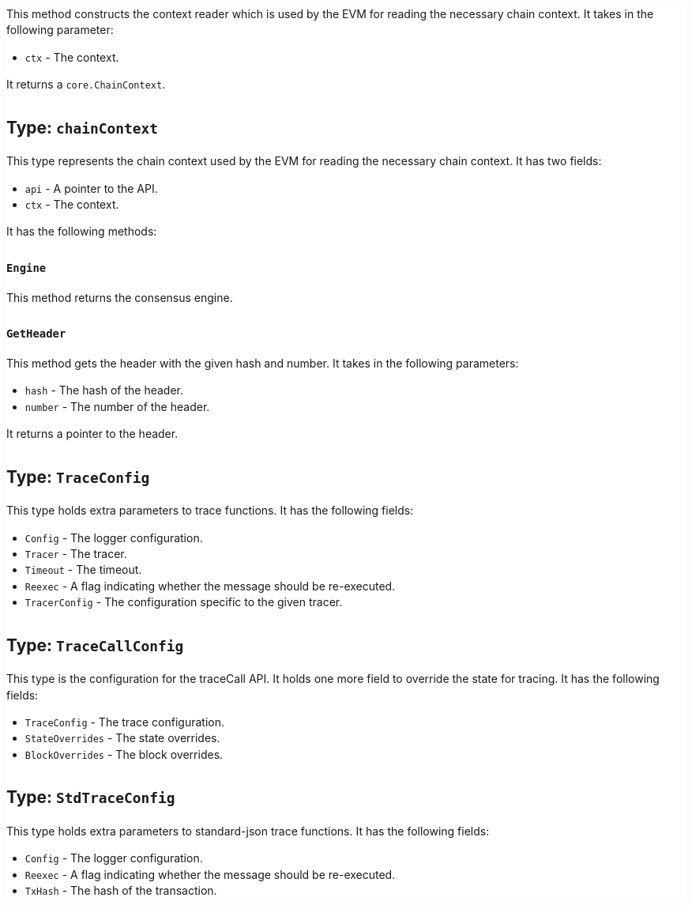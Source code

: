 This method constructs the context reader which is used by the EVM for reading the necessary chain context. It takes in the following parameter:

- `ctx` - The context.

It returns a `core.ChainContext`.

## Type: `chainContext`

This type represents the chain context used by the EVM for reading the necessary chain context. It has two fields:

- `api` - A pointer to the API.
- `ctx` - The context.

It has the following methods:

### `Engine`

This method returns the consensus engine.

### `GetHeader`

This method gets the header with the given hash and number. It takes in the following parameters:

- `hash` - The hash of the header.
- `number` - The number of the header.

It returns a pointer to the header.

## Type: `TraceConfig`

This type holds extra parameters to trace functions. It has the following fields:

- `Config` - The logger configuration.
- `Tracer` - The tracer.
- `Timeout` - The timeout.
- `Reexec` - A flag indicating whether the message should be re-executed.
- `TracerConfig` - The configuration specific to the given tracer.

## Type: `TraceCallConfig`

This type is the configuration for the traceCall API. It holds one more field to override the state for tracing. It has the following fields:

- `TraceConfig` - The trace configuration.
- `StateOverrides` - The state overrides.
- `BlockOverrides` - The block overrides.

## Type: `StdTraceConfig`

This type holds extra parameters to standard-json trace functions. It has the following fields:

- `Config` - The logger configuration.
- `Reexec` - A flag indicating whether the message should be re-executed.
- `TxHash` - The hash of the transaction.
